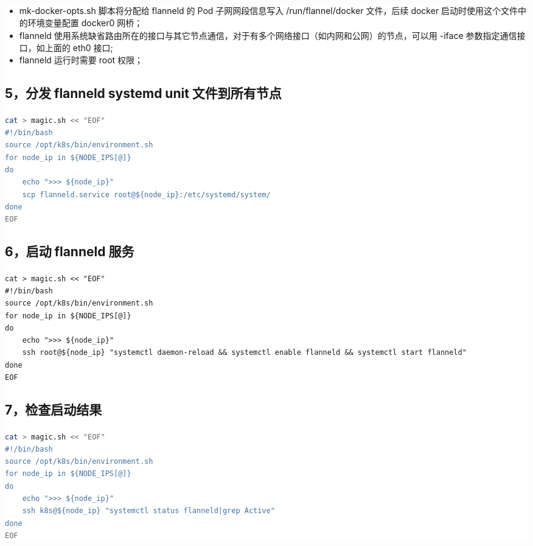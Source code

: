 

- mk-docker-opts.sh 脚本将分配给 flanneld 的 Pod 子网网段信息写入 /run/flannel/docker 文件，后续 docker 启动时使用这个文件中的环境变量配置 docker0 网桥；
- flanneld 使用系统缺省路由所在的接口与其它节点通信，对于有多个网络接口（如内网和公网）的节点，可以用 -iface 参数指定通信接口，如上面的 eth0 接口;
- flanneld 运行时需要 root 权限；



## 5，分发 flanneld systemd unit 文件到所有节点



```sh
cat > magic.sh << "EOF"
#!/bin/bash
source /opt/k8s/bin/environment.sh
for node_ip in ${NODE_IPS[@]}
do
    echo ">>> ${node_ip}"
    scp flanneld.service root@${node_ip}:/etc/systemd/system/
done
EOF
```



## 6，启动 flanneld 服务



```
cat > magic.sh << "EOF"
#!/bin/bash
source /opt/k8s/bin/environment.sh
for node_ip in ${NODE_IPS[@]}
do
    echo ">>> ${node_ip}"
    ssh root@${node_ip} "systemctl daemon-reload && systemctl enable flanneld && systemctl start flanneld"
done
EOF
```



## 7，检查启动结果



```sh
cat > magic.sh << "EOF"
#!/bin/bash
source /opt/k8s/bin/environment.sh
for node_ip in ${NODE_IPS[@]}
do
    echo ">>> ${node_ip}"
    ssh k8s@${node_ip} "systemctl status flanneld|grep Active"
done
EOF
```
